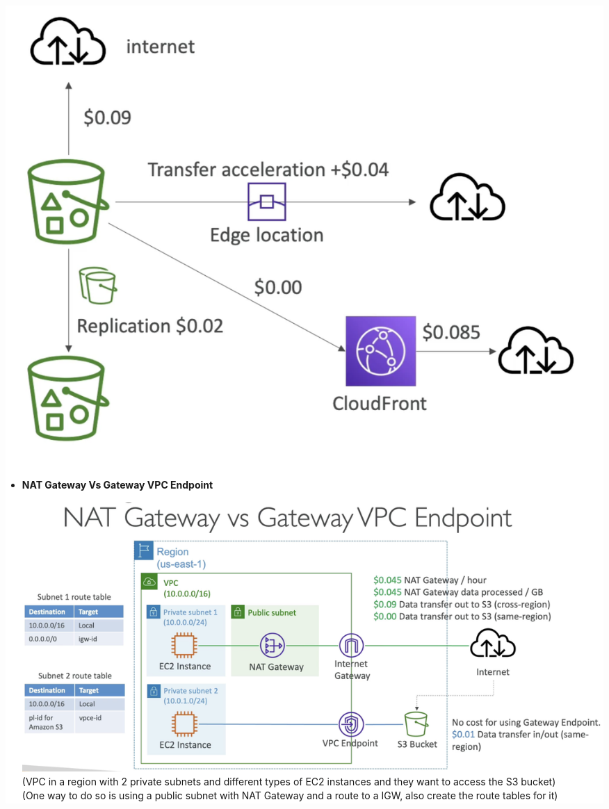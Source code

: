   ![Alt text](images/NW_Cost3.png)

- **NAT Gateway Vs Gateway VPC Endpoint**
  
  ![Alt text](images/NW_Cost4.png)
  (VPC in a region with 2 private subnets and different types of EC2 instances and they want to access the S3 bucket)  
  (One way to do so is using a public subnet with NAT Gateway and a route to a IGW, also create the route tables for it)  
